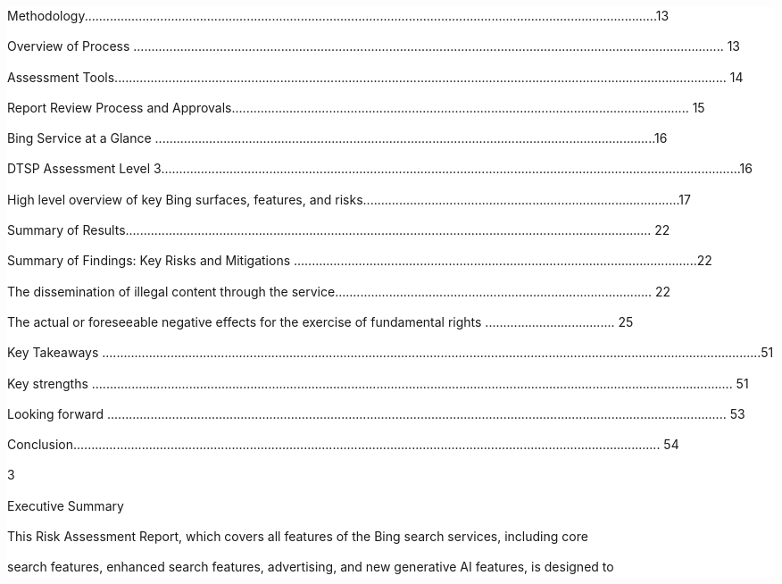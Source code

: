 

Methodology...............................................................................................................................................................13

Overview of Process .................................................................................................................................................................... 13

Assessment Tools.......................................................................................................................................................................... 14

Report Review Process and Approvals............................................................................................................................... 15



Bing Service at a Glance ...........................................................................................................................................16

DTSP Assessment Level 3.................................................................................................................................................................16

High level overview of key Bing surfaces, features, and risks........................................................................................17



Summary of Results.................................................................................................................................................. 22

Summary of Findings: Key Risks and Mitigations ................................................................................................................22

The dissemination of illegal content through the service........................................................................................ 22

The actual or foreseeable negative effects for the exercise of fundamental rights .................................... 25

Key Takeaways .......................................................................................................................................................................................51

Key strengths .................................................................................................................................................................................. 51

Looking forward ............................................................................................................................................................................ 53



Conclusion................................................................................................................................................................... 54

3



Executive Summary



This Risk Assessment Report, which covers all features of the Bing search services, including core

search features, enhanced search features, advertising, and new generative AI features, is designed to
